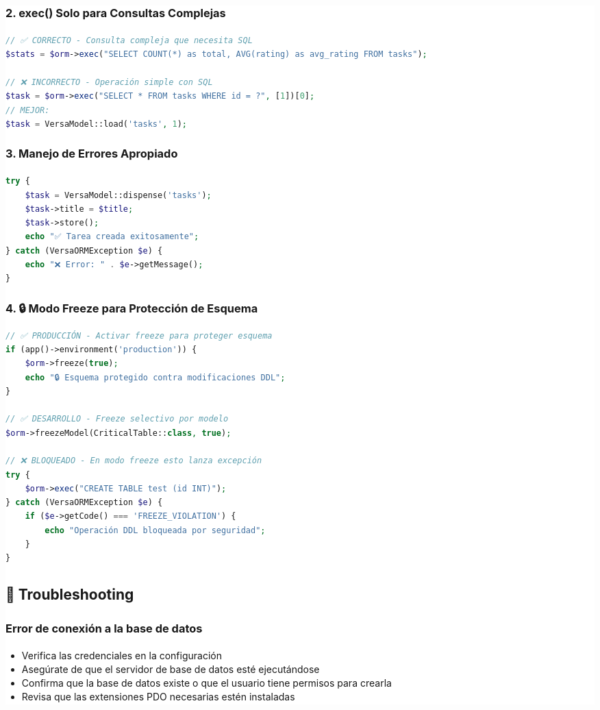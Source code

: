 ### 2. exec() Solo para Consultas Complejas

```php
// ✅ CORRECTO - Consulta compleja que necesita SQL
$stats = $orm->exec("SELECT COUNT(*) as total, AVG(rating) as avg_rating FROM tasks");

// ❌ INCORRECTO - Operación simple con SQL
$task = $orm->exec("SELECT * FROM tasks WHERE id = ?", [1])[0];
// MEJOR:
$task = VersaModel::load('tasks', 1);
```

### 3. Manejo de Errores Apropiado

```php
try {
    $task = VersaModel::dispense('tasks');
    $task->title = $title;
    $task->store();
    echo "✅ Tarea creada exitosamente";
} catch (VersaORMException $e) {
    echo "❌ Error: " . $e->getMessage();
}
```

### 4. 🔒 Modo Freeze para Protección de Esquema

```php
// ✅ PRODUCCIÓN - Activar freeze para proteger esquema
if (app()->environment('production')) {
    $orm->freeze(true);
    echo "🔒 Esquema protegido contra modificaciones DDL";
}

// ✅ DESARROLLO - Freeze selectivo por modelo
$orm->freezeModel(CriticalTable::class, true);

// ❌ BLOQUEADO - En modo freeze esto lanza excepción
try {
    $orm->exec("CREATE TABLE test (id INT)");
} catch (VersaORMException $e) {
    if ($e->getCode() === 'FREEZE_VIOLATION') {
        echo "Operación DDL bloqueada por seguridad";
    }
}
```

## 🚨 Troubleshooting

### Error de conexión a la base de datos

- Verifica las credenciales en la configuración
- Asegúrate de que el servidor de base de datos esté ejecutándose
- Confirma que la base de datos existe o que el usuario tiene permisos para crearla
- Revisa que las extensiones PDO necesarias estén instaladas
